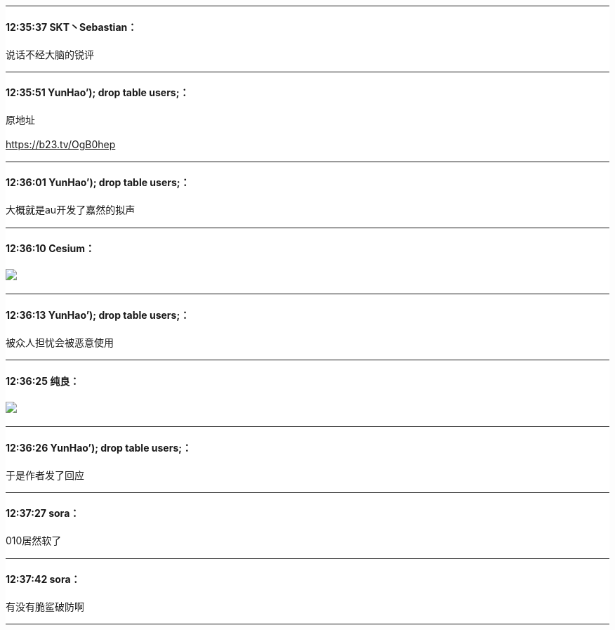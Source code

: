 *****

#### 12:35:37  SKT丶Sebastian：

说话不经大脑的锐评

*****

#### 12:35:51  YunHao’); drop table users;：

原地址

https://b23.tv/OgB0hep

*****

#### 12:36:01  YunHao’); drop table users;：

大概就是au开发了嘉然的拟声

*****

#### 12:36:10  Cesium：

![](http://gchat.qpic.cn/gchatpic_new/3177144540/614391357-2905234481-9F96F8832779EA05AC9CF97403B24568/0?term=2")

*****

#### 12:36:13  YunHao’); drop table users;：

被众人担忧会被恶意使用

*****

#### 12:36:25  纯良：

![](http://gchat.qpic.cn/gchatpic_new/215585174/614391357-2856156515-A043769B5AB45EBF50316758F079268B/0?term=2")

*****

#### 12:36:26  YunHao’); drop table users;：

于是作者发了回应

*****

#### 12:37:27  sora：

010居然软了

*****

#### 12:37:42  sora：

有没有脆鲨破防啊

*****
